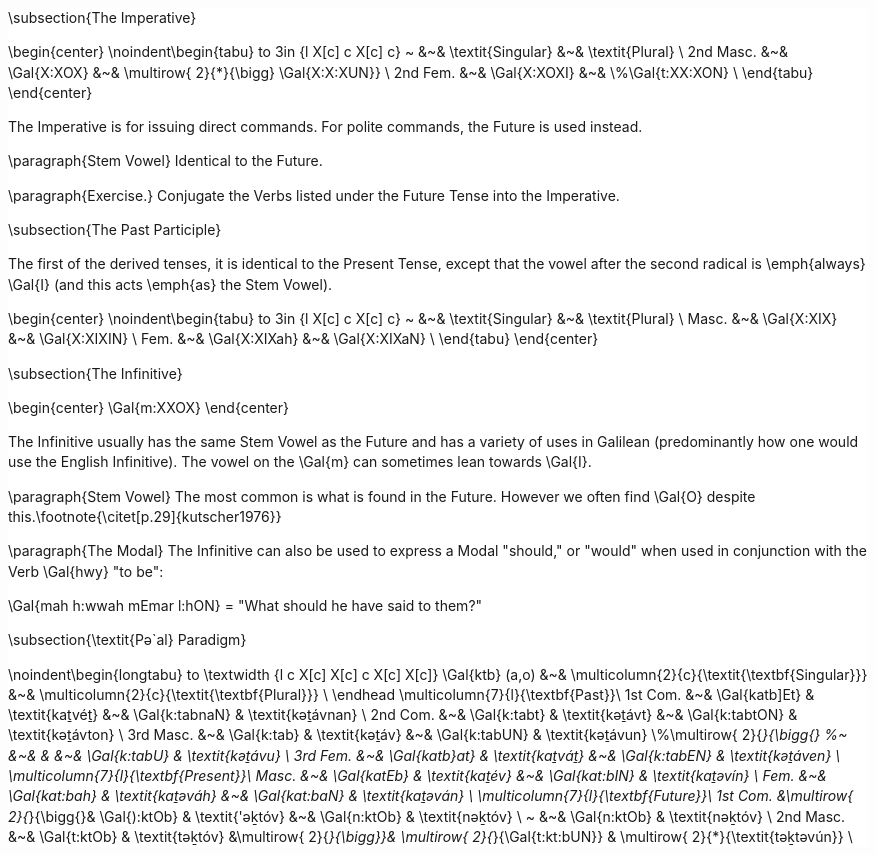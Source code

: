 
\subsection{The Imperative}

\begin{center}
\noindent\begin{tabu} to 3in {l X[c] c X[c] c}
~			&~&	\textit{Singular}							&~&	\textit{Plural}			\\
2nd Masc.		&~&	\Gal{X:XOX}							&~&	\multirow{ 2}{*}{\bigg\} \Gal{X:X:XUN}}			\\
2nd Fem.		&~&	\Gal{X:XOXI}							&~&	\\%\Gal{t:XX:XON}			\\
\end{tabu}
\end{center}

The Imperative is for issuing direct commands. For polite commands, the Future is used instead.

\paragraph{Stem Vowel} Identical to the Future.

\paragraph{Exercise.} Conjugate the Verbs listed under the Future Tense into the Imperative.

\subsection{The Past Participle}

The first of the derived tenses, it is identical to the Present Tense, except that the vowel after the second radical is \emph{always} \Gal{I} (and this acts \emph{as} the Stem Vowel).

\begin{center}
\noindent\begin{tabu} to 3in {l X[c] c X[c] c}
~			&~&	\textit{Singular}		&~&	\textit{Plural}	\\
Masc.		&~&	\Gal{X:XIX}		&~&	\Gal{X:XIXIN}		\\
Fem.			&~&	\Gal{X:XIXah}		&~&	\Gal{X:XIXaN}		\\
\end{tabu}
\end{center}

\subsection{The Infinitive}

\begin{center}
\Gal{m:XXOX}
\end{center}

The Infinitive usually has the same Stem Vowel as the Future and has a variety of uses in Galilean (predominantly how one would use the English Infinitive). The vowel on the \Gal{m} can sometimes lean towards \Gal{I}. 

\paragraph{Stem Vowel} The most common is what is found in the Future. However we often find \Gal{O} despite this.\footnote{\citet[p.29]{kutscher1976}}

\paragraph{The Modal}
The Infinitive can also be used to express a Modal "should," or "would" when used in conjunction with the Verb \Gal{hwy} "to be": 

\Gal{mah h:wwah mEmar l:hON} = "What should he have said to them?"

\subsection{\textit{Pə`al} Paradigm}

\noindent\begin{longtabu} to \textwidth {l c X[c] X[c] c X[c] X[c]}
\Gal{ktb} (a,o)	&~&	\multicolumn{2}{c}{\textit{\textbf{Singular}}}	&~&	\multicolumn{2}{c}{\textit{\textbf{Plural}}}		\\
\endhead
\multicolumn{7}{l}{\textbf{Past}}\\
1st Com.		&~&	\Gal{katb]Et}		& \textit{kaṯvéṯ}			&~&	\Gal{k:tabnaN}		& \textit{kəṯávnan} 	\\
2nd Com.		&~&	\Gal{k:tabt}		& \textit{kəṯávt}			&~&	\Gal{k:tabtON}		& \textit{kəṯávton} 	\\
3rd Masc.		&~&	\Gal{k:tab}			& \textit{kəṯáv}			&~&	\Gal{k:tabUN} 		& \textit{kəṯávun} 	\\%\multirow{ 2}{*}{\bigg\{}
%~			&~&					&					&~&	\Gal{k:tabU}		& \textit{kəṯávu} 	\\
3rd Fem.		&~&	\Gal{katb\}at}		& \textit{kaṯváṯ}			&~&	\Gal{k:tabEN}		& \textit{kəṯáven}	\\
\multicolumn{7}{l}{\textbf{Present}}\\
Masc.		&~&	\Gal{katEb}		& \textit{kaṯév}			&~&	\Gal{kat:bIN}		& \textit{kaṯəvín}	\\
Fem.			&~&	\Gal{kat:bah}		& \textit{kaṯəváh}		&~&	\Gal{kat:baN}		& \textit{kaṯəván}	\\
\multicolumn{7}{l}{\textbf{Future}}\\
1st Com.		&\multirow{ 2}{*}{\bigg\{}&	\Gal{):ktOb}			& \textit{'əḵtóv}			&~&	\Gal{n:ktOb}		& \textit{nəḵtóv}	\\
~			&~&	\Gal{n:ktOb}		& \textit{nəḵtóv}	\\
2nd Masc.		&~&	\Gal{t:ktOb}		& \textit{təḵtóv}			&\multirow{ 2}{*}{\bigg\}}&	\multirow{ 2}{*}{\Gal{t:kt:bUN}} & \multirow{ 2}{*}{\textit{təḵtəvún}}	\\